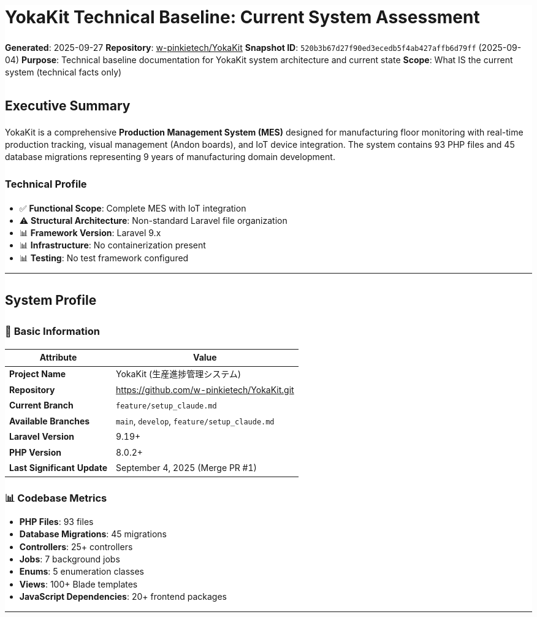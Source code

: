 # YokaKit Technical Baseline: Current System Assessment

**Generated**: 2025-09-27
**Repository**: [w-pinkietech/YokaKit](https://github.com/w-pinkietech/YokaKit.git)
**Snapshot ID**: `520b3b67d27f90ed3ecedb5f4ab427affb6d79ff` (2025-09-04)
**Purpose**: Technical baseline documentation for YokaKit system architecture and current state
**Scope**: What IS the current system (technical facts only)

## Executive Summary

YokaKit is a comprehensive **Production Management System (MES)** designed for manufacturing floor monitoring with real-time production tracking, visual management (Andon boards), and IoT device integration. The system contains 93 PHP files and 45 database migrations representing 9 years of manufacturing domain development.

### Technical Profile
- ✅ **Functional Scope**: Complete MES with IoT integration
- ⚠️ **Structural Architecture**: Non-standard Laravel file organization
- 📊 **Framework Version**: Laravel 9.x
- 📊 **Infrastructure**: No containerization present
- 📊 **Testing**: No test framework configured

---

## System Profile

### 🎯 **Basic Information**
| Attribute | Value |
|-----------|-------|
| **Project Name** | YokaKit (生産進捗管理システム) |
| **Repository** | https://github.com/w-pinkietech/YokaKit.git |
| **Current Branch** | `feature/setup_claude.md` |
| **Available Branches** | `main`, `develop`, `feature/setup_claude.md` |
| **Laravel Version** | 9.19+ |
| **PHP Version** | 8.0.2+ |
| **Last Significant Update** | September 4, 2025 (Merge PR #1) |

### 📊 **Codebase Metrics**
- **PHP Files**: 93 files
- **Database Migrations**: 45 migrations
- **Controllers**: 25+ controllers
- **Jobs**: 7 background jobs
- **Enums**: 5 enumeration classes
- **Views**: 100+ Blade templates
- **JavaScript Dependencies**: 20+ frontend packages

---